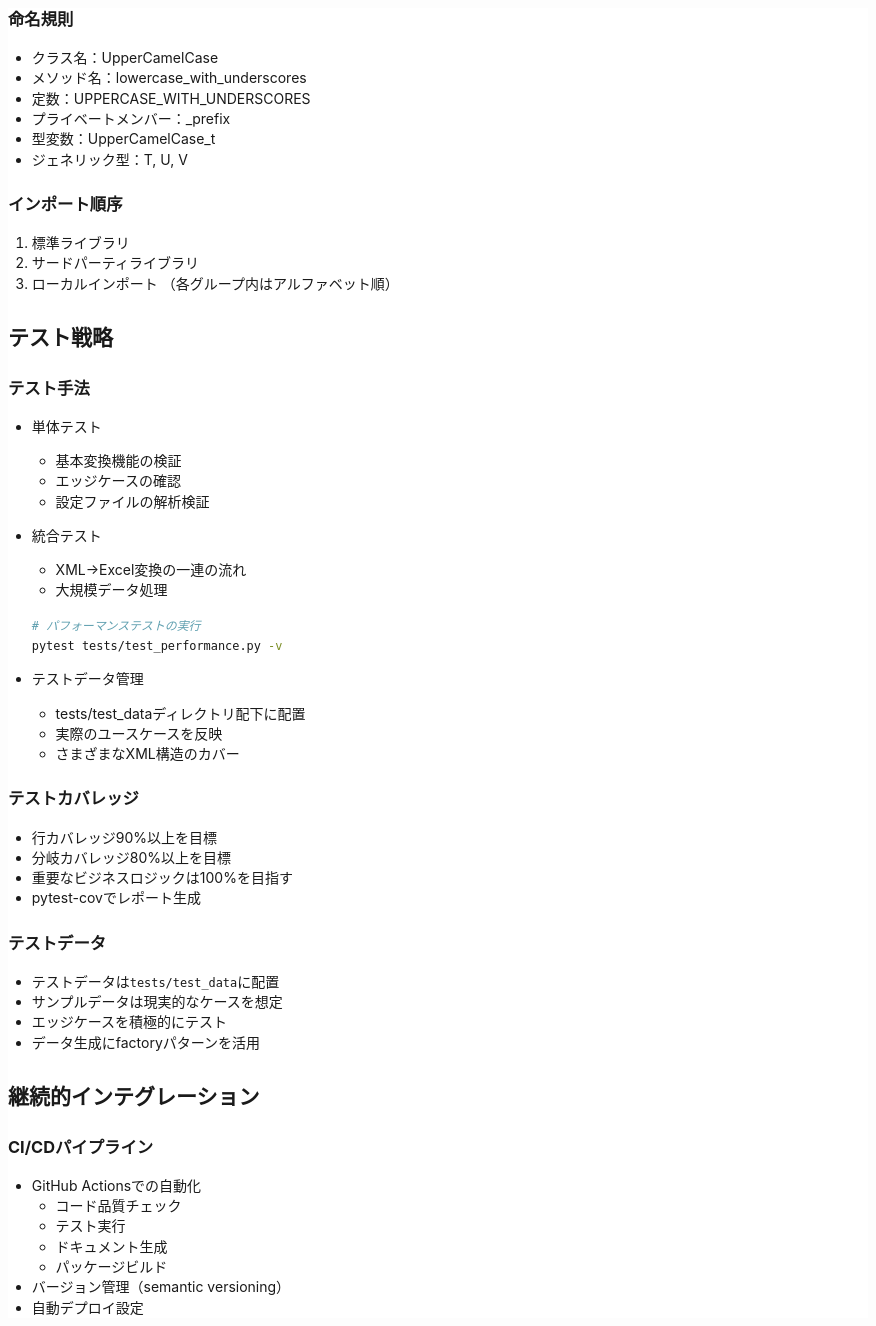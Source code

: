 ### 命名規則
- クラス名：UpperCamelCase
- メソッド名：lowercase_with_underscores
- 定数：UPPERCASE_WITH_UNDERSCORES
- プライベートメンバー：_prefix
- 型変数：UpperCamelCase_t
- ジェネリック型：T, U, V

### インポート順序
1. 標準ライブラリ
2. サードパーティライブラリ
3. ローカルインポート
（各グループ内はアルファベット順）

## テスト戦略

### テスト手法
- 単体テスト
  - 基本変換機能の検証
  - エッジケースの確認
  - 設定ファイルの解析検証

- 統合テスト
  - XML→Excel変換の一連の流れ
  - 大規模データ処理
  ```bash
  # パフォーマンステストの実行
  pytest tests/test_performance.py -v
  ```

- テストデータ管理
  - tests/test_dataディレクトリ配下に配置
  - 実際のユースケースを反映
  - さまざまなXML構造のカバー

### テストカバレッジ
- 行カバレッジ90%以上を目標
- 分岐カバレッジ80%以上を目標
- 重要なビジネスロジックは100%を目指す
- pytest-covでレポート生成

### テストデータ
- テストデータは`tests/test_data`に配置
- サンプルデータは現実的なケースを想定
- エッジケースを積極的にテスト
- データ生成にfactoryパターンを活用

## 継続的インテグレーション

### CI/CDパイプライン
- GitHub Actionsでの自動化
  - コード品質チェック
  - テスト実行
  - ドキュメント生成
  - パッケージビルド
- バージョン管理（semantic versioning）
- 自動デプロイ設定
